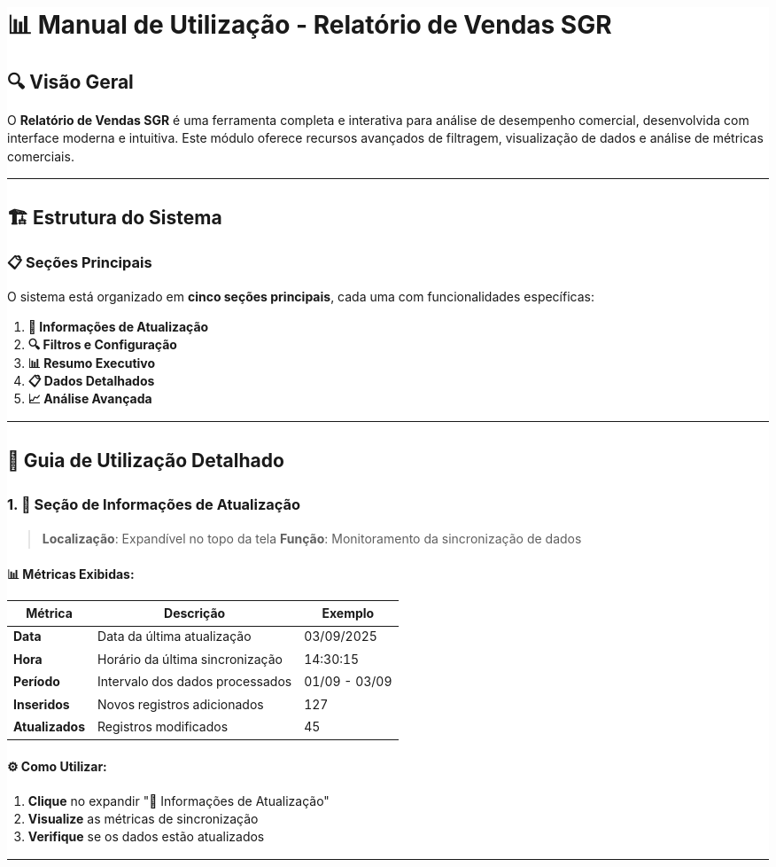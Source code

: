 # 📊 Manual de Utilização - Relatório de Vendas SGR

## 🔍 Visão Geral

O **Relatório de Vendas SGR** é uma ferramenta completa e interativa para análise de desempenho comercial, desenvolvida com interface moderna e intuitiva. Este módulo oferece recursos avançados de filtragem, visualização de dados e análise de métricas comerciais.

---

## 🏗️ Estrutura do Sistema

### 📋 Seções Principais

O sistema está organizado em **cinco seções principais**, cada uma com funcionalidades específicas:

1. **🔄 Informações de Atualização**
2. **🔍 Filtros e Configuração**
3. **📊 Resumo Executivo**
4. **📋 Dados Detalhados**
5. **📈 Análise Avançada**

---

## 🚀 Guia de Utilização Detalhado

### 1. 🔄 Seção de Informações de Atualização

> **Localização**: Expandível no topo da tela
> **Função**: Monitoramento da sincronização de dados

#### 📊 Métricas Exibidas:

| Métrica | Descrição | Exemplo |
|---------|-----------|---------|
| **Data** | Data da última atualização | 03/09/2025 |
| **Hora** | Horário da última sincronização | 14:30:15 |
| **Período** | Intervalo dos dados processados | 01/09 - 03/09 |
| **Inseridos** | Novos registros adicionados | 127 |
| **Atualizados** | Registros modificados | 45 |

#### ⚙️ Como Utilizar:
1. **Clique** no expandir "🔄 Informações de Atualização"
2. **Visualize** as métricas de sincronização
3. **Verifique** se os dados estão atualizados

---
